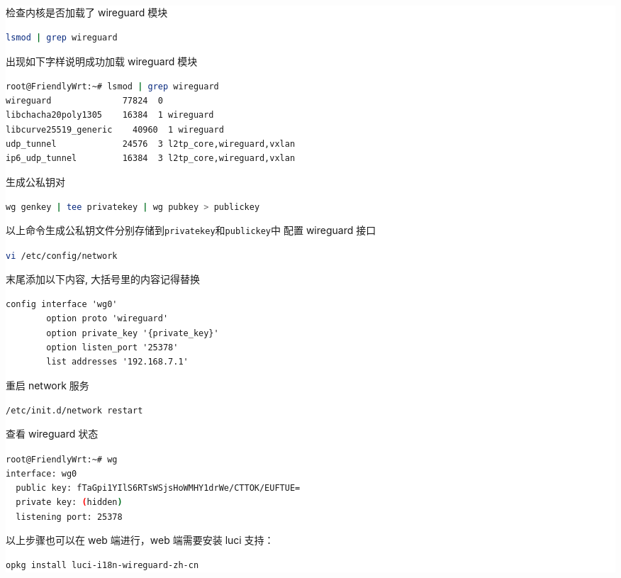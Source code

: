 检查内核是否加载了 wireguard 模块

```bash
lsmod | grep wireguard
```

出现如下字样说明成功加载 wireguard 模块

```bash
root@FriendlyWrt:~# lsmod | grep wireguard
wireguard              77824  0
libchacha20poly1305    16384  1 wireguard
libcurve25519_generic    40960  1 wireguard
udp_tunnel             24576  3 l2tp_core,wireguard,vxlan
ip6_udp_tunnel         16384  3 l2tp_core,wireguard,vxlan
```

生成公私钥对

```bash
wg genkey | tee privatekey | wg pubkey > publickey
```

以上命令生成公私钥文件分别存储到`privatekey`和`publickey`中 配置 wireguard 接口

```bash
vi /etc/config/network
```

末尾添加以下内容, 大括号里的内容记得替换

```text
config interface 'wg0'
        option proto 'wireguard'
        option private_key '{private_key}'
        option listen_port '25378'
        list addresses '192.168.7.1'
```

重启 network 服务

```bash
/etc/init.d/network restart
```

查看 wireguard 状态

```bash
root@FriendlyWrt:~# wg
interface: wg0
  public key: fTaGpi1YIlS6RTsWSjsHoWMHY1drWe/CTTOK/EUFTUE=
  private key: (hidden)
  listening port: 25378
```

以上步骤也可以在 web 端进行，web 端需要安装 luci 支持：

```bash
opkg install luci-i18n-wireguard-zh-cn
```
